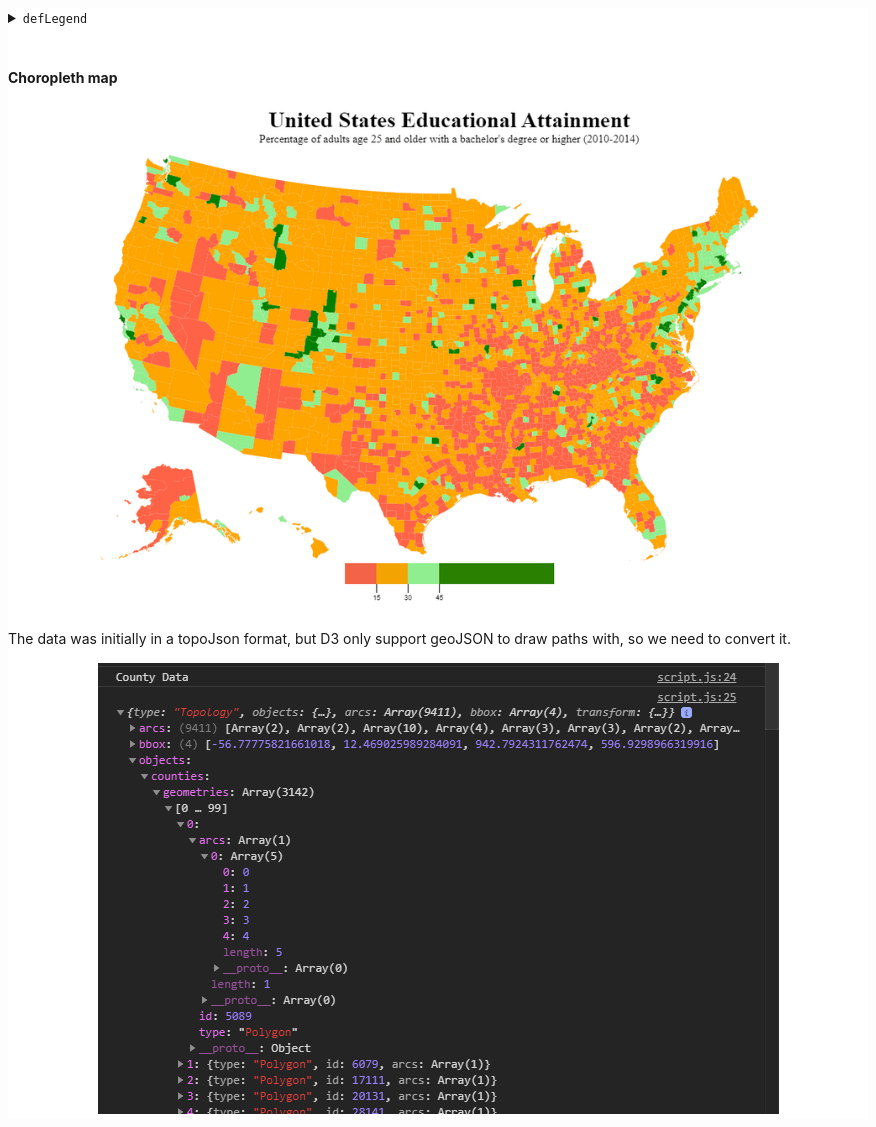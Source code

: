 <details><summary><code>defLegend</code></summary></details>

<br>

#### Choropleth map

<div align="center">

[![image](Animation_7.gif)](https://codepen.io/xavier-pierre-dev/pen/wvmmgVP)

</div>

The data was initially in a topoJson format, but D3 only support geoJSON to draw paths with, so we need to convert it.

<div align="center">

![image](data.png)
